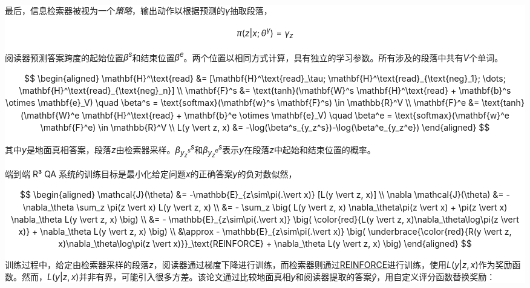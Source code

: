 最后，信息检索器被视为一个*策略*，输出动作以根据预测的$\gamma$抽取段落，

$$ \pi(z \vert x; \theta^\gamma) = \gamma_z $$

阅读器预测答案跨度的起始位置$\beta^s$和结束位置$\beta^e$。两个位置以相同方式计算，具有独立的学习参数。所有涉及的段落中共有$V$个单词。

$$ \begin{aligned} \mathbf{H}^\text{read} &= [\mathbf{H}^\text{read}_\tau; \mathbf{H}^\text{read}_{\text{neg}_1}; \dots; \mathbf{H}^\text{read}_{\text{neg}_n}] \\ \mathbf{F}^s &= \text{tanh}(\mathbf{W}^s \mathbf{H}^\text{read} + \mathbf{b}^s \otimes \mathbf{e}_V) \quad \beta^s = \text{softmax}(\mathbf{w}^s \mathbf{F}^s) \in \mathbb{R}^V \\ \mathbf{F}^e &= \text{tanh}(\mathbf{W}^e \mathbf{H}^\text{read} + \mathbf{b}^e \otimes \mathbf{e}_V) \quad \beta^e = \text{softmax}(\mathbf{w}^e \mathbf{F}^e) \in \mathbb{R}^V \\ L(y \vert z, x) &= -\log(\beta^s_{y_z^s})-\log(\beta^e_{y_z^e}) \end{aligned} $$

其中$y$是地面真相答案，段落$z$由检索器采样。$\beta^s_{y_z^s}$和$\beta^s_{y_z^e}$表示$y$在段落$z$中起始和结束位置的概率。

端到端 R³ QA 系统的训练目标是最小化给定问题$x$的正确答案$y$的负对数似然，

$$ \begin{aligned} \mathcal{J}(\theta) &= -\mathbb{E}_{z\sim\pi(.\vert x)} [L(y \vert z, x)] \\ \nabla \mathcal{J}(\theta) &= - \nabla_\theta \sum_z \pi(z \vert x) L(y \vert z, x) \\ &= - \sum_z \big( L(y \vert z, x) \nabla_\theta\pi(z \vert x) + \pi(z \vert x) \nabla_\theta L(y \vert z, x) \big) \\ &= - \mathbb{E}_{z\sim\pi(.\vert x)} \big( \color{red}{L(y \vert z, x)\nabla_\theta\log\pi(z \vert x)} + \nabla_\theta L(y \vert z, x) \big) \\ &\approx - \mathbb{E}_{z\sim\pi(.\vert x)} \big( \underbrace{\color{red}{R(y \vert z, x)\nabla_\theta\log\pi(z \vert x)}}_\text{REINFORCE} + \nabla_\theta L(y \vert z, x) \big) \end{aligned} $$

训练过程中，给定由检索器采样的段落$z$，阅读器通过梯度下降进行训练，而检索器则通过[REINFORCE](https://lilianweng.github.io/posts/2018-04-08-policy-gradient/#reinforce)进行训练，使用$L(y \vert z, x)$作为奖励函数。然而，$L(y \vert z, x)$并非有界，可能引入很多方差。该论文通过比较地面真相$y$和阅读器提取的答案$\hat{y}$，用自定义评分函数替换奖励：
